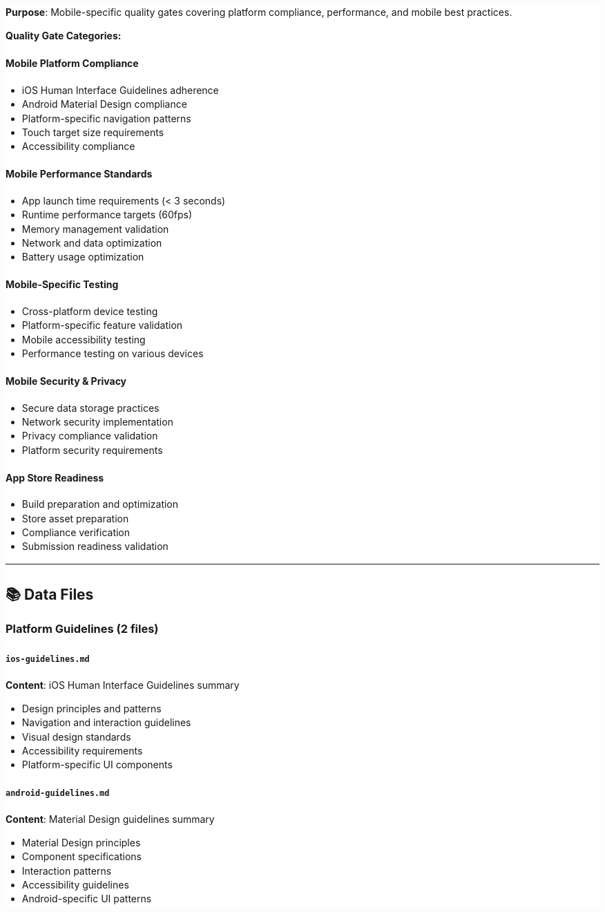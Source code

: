 **Purpose**: Mobile-specific quality gates covering platform compliance, performance, and mobile best practices.

**Quality Gate Categories:**

#### Mobile Platform Compliance
- iOS Human Interface Guidelines adherence
- Android Material Design compliance
- Platform-specific navigation patterns
- Touch target size requirements
- Accessibility compliance

#### Mobile Performance Standards
- App launch time requirements (< 3 seconds)
- Runtime performance targets (60fps)
- Memory management validation
- Network and data optimization
- Battery usage optimization

#### Mobile-Specific Testing
- Cross-platform device testing
- Platform-specific feature validation
- Mobile accessibility testing
- Performance testing on various devices

#### Mobile Security & Privacy
- Secure data storage practices
- Network security implementation
- Privacy compliance validation
- Platform security requirements

#### App Store Readiness
- Build preparation and optimization
- Store asset preparation
- Compliance verification
- Submission readiness validation

---

## 📚 Data Files

### Platform Guidelines (2 files)

#### `ios-guidelines.md`
**Content**: iOS Human Interface Guidelines summary
- Design principles and patterns
- Navigation and interaction guidelines
- Visual design standards
- Accessibility requirements
- Platform-specific UI components

#### `android-guidelines.md`
**Content**: Material Design guidelines summary
- Material Design principles
- Component specifications
- Interaction patterns
- Accessibility guidelines
- Android-specific UI patterns
